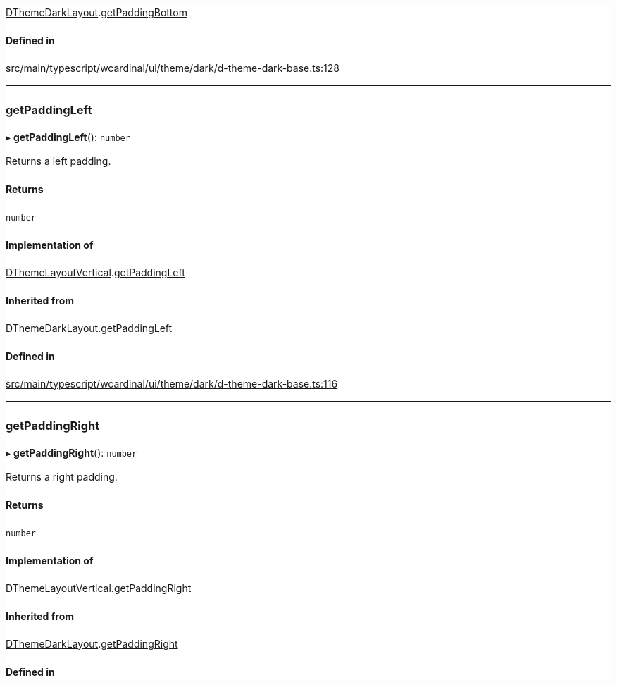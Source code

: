 [DThemeDarkLayout](DThemeDarkLayout.md).[getPaddingBottom](DThemeDarkLayout.md#getpaddingbottom)

#### Defined in

[src/main/typescript/wcardinal/ui/theme/dark/d-theme-dark-base.ts:128](https://github.com/winter-cardinal/winter-cardinal-ui/blob/v0.310.1/src/main/typescript/wcardinal/ui/theme/dark/d-theme-dark-base.ts#L128)

___

### getPaddingLeft

▸ **getPaddingLeft**(): `number`

Returns a left padding.

#### Returns

`number`

#### Implementation of

[DThemeLayoutVertical](../interfaces/DThemeLayoutVertical.md).[getPaddingLeft](../interfaces/DThemeLayoutVertical.md#getpaddingleft)

#### Inherited from

[DThemeDarkLayout](DThemeDarkLayout.md).[getPaddingLeft](DThemeDarkLayout.md#getpaddingleft)

#### Defined in

[src/main/typescript/wcardinal/ui/theme/dark/d-theme-dark-base.ts:116](https://github.com/winter-cardinal/winter-cardinal-ui/blob/v0.310.1/src/main/typescript/wcardinal/ui/theme/dark/d-theme-dark-base.ts#L116)

___

### getPaddingRight

▸ **getPaddingRight**(): `number`

Returns a right padding.

#### Returns

`number`

#### Implementation of

[DThemeLayoutVertical](../interfaces/DThemeLayoutVertical.md).[getPaddingRight](../interfaces/DThemeLayoutVertical.md#getpaddingright)

#### Inherited from

[DThemeDarkLayout](DThemeDarkLayout.md).[getPaddingRight](DThemeDarkLayout.md#getpaddingright)

#### Defined in

